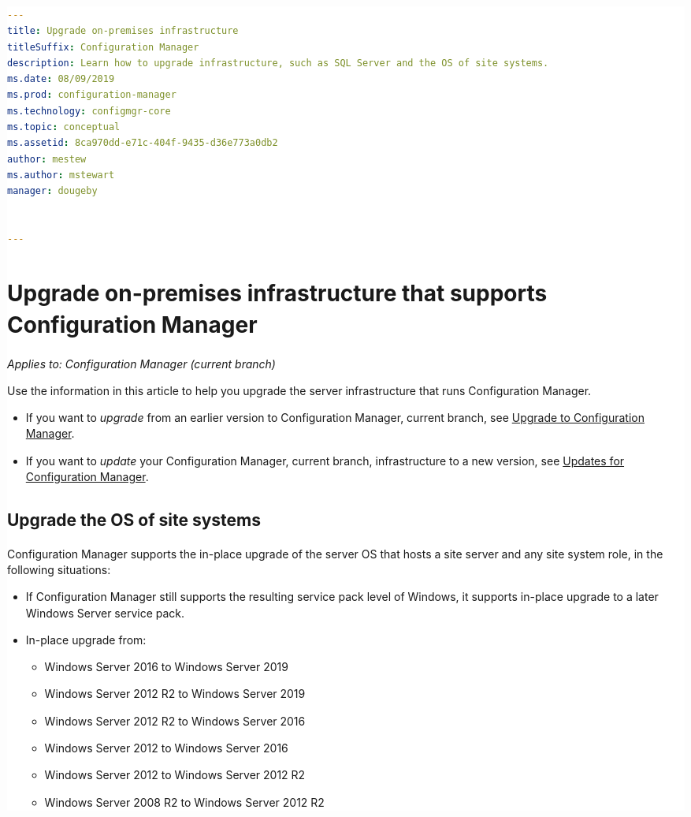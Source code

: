 ```yaml
---
title: Upgrade on-premises infrastructure
titleSuffix: Configuration Manager
description: Learn how to upgrade infrastructure, such as SQL Server and the OS of site systems.
ms.date: 08/09/2019
ms.prod: configuration-manager
ms.technology: configmgr-core
ms.topic: conceptual
ms.assetid: 8ca970dd-e71c-404f-9435-d36e773a0db2
author: mestew
ms.author: mstewart
manager: dougeby


---
```


# Upgrade on-premises infrastructure that supports Configuration Manager

*Applies to: Configuration Manager (current branch)*

Use the information in this article to help you upgrade the server infrastructure that runs Configuration Manager.  

- If you want to *upgrade* from an earlier version to Configuration Manager, current branch, see [Upgrade to Configuration Manager](../deploy/install/upgrade-to-configuration-manager.md).  

- If you want to *update* your Configuration Manager, current branch, infrastructure to a new version, see [Updates for Configuration Manager](updates.md).  


## <a name="BKMK_SupConfigUpgradeSiteSrv"></a> Upgrade the OS of site systems  

Configuration Manager supports the in-place upgrade of the server OS that hosts a site server and any site system role, in the following situations:  

- If Configuration Manager still supports the resulting service pack level of Windows, it supports in-place upgrade to a later Windows Server service pack.  

- In-place upgrade from:  

    - Windows Server 2016 to Windows Server 2019  

    - Windows Server 2012 R2 to Windows Server 2019  

    - Windows Server 2012 R2 to Windows Server 2016  

    - Windows Server 2012 to Windows Server 2016  

    - Windows Server 2012 to Windows Server 2012 R2  

    - Windows Server 2008 R2 to Windows Server 2012 R2  
